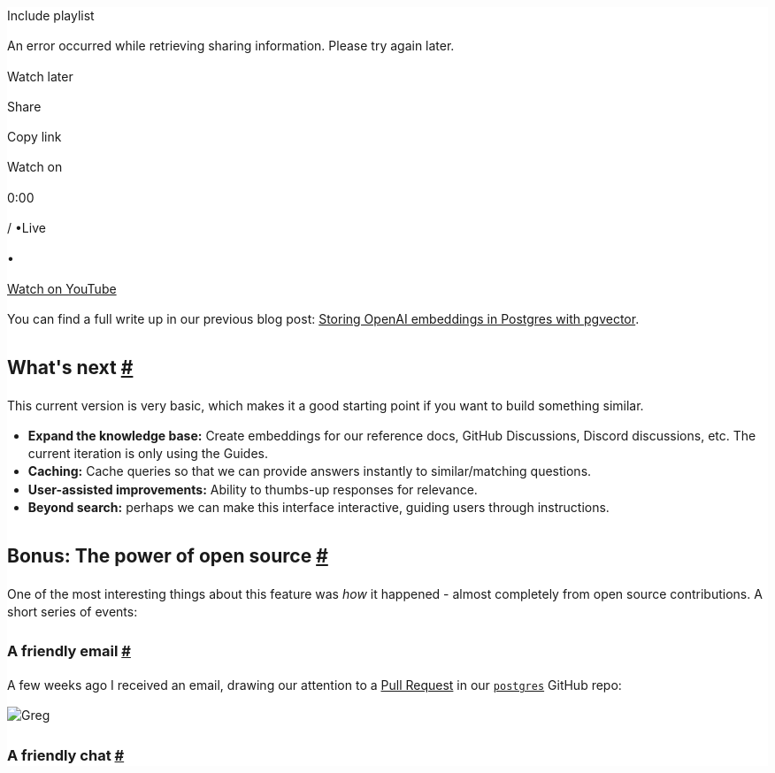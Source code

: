 Include playlist

An error occurred while retrieving sharing information. Please try again later.

Watch later

Share

Copy link

Watch on

0:00

/
•Live

•

[Watch on YouTube](https://www.youtube.com/watch?v=Yhtjd7yGGGA "Watch on YouTube")

You can find a full write up in our previous blog post: [Storing OpenAI embeddings in Postgres with pgvector](https://supabase.com/blog/openai-embeddings-postgres-vector).

## What's next [\#](https://supabase.com/blog/chatgpt-supabase-docs\#whats-next)

This current version is very basic, which makes it a good starting point if you want to build something similar.

- **Expand the knowledge base:** Create embeddings for our reference docs, GitHub Discussions, Discord discussions, etc. The current iteration is only using the Guides.
- **Caching:** Cache queries so that we can provide answers instantly to similar/matching questions.
- **User-assisted improvements:** Ability to thumbs-up responses for relevance.
- **Beyond search:** perhaps we can make this interface interactive, guiding users through instructions.

## Bonus: The power of open source [\#](https://supabase.com/blog/chatgpt-supabase-docs\#bonus-the-power-of-open-source)

One of the most interesting things about this feature was _how_ it happened - almost completely from open source contributions. A short series of events:

### A friendly email [\#](https://supabase.com/blog/chatgpt-supabase-docs\#a-friendly-email)

A few weeks ago I received an email, drawing our attention to a [Pull Request](https://github.com/supabase/postgres/pull/472) in our [`postgres`](https://github.com/supabase/postgres) GitHub repo:

![Greg](https://supabase.com/_next/image?url=%2Fimages%2Fblog%2Fdocsgpt%2Fgreg.png&w=3840&q=75&dpl=dpl_7FY8EmFQ6G3YqautJ4Fvh1viLnvu)

### A friendly chat [\#](https://supabase.com/blog/chatgpt-supabase-docs\#a-friendly-chat)
